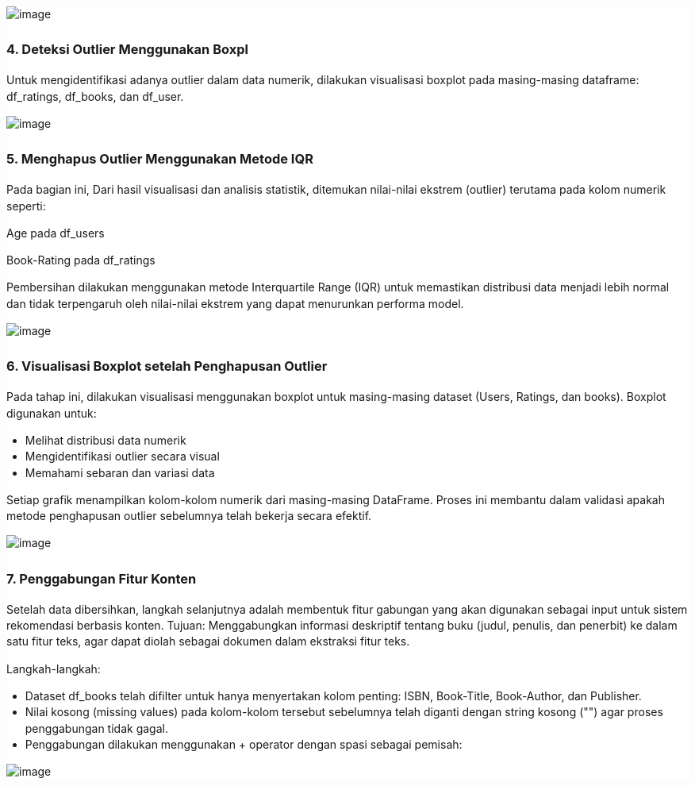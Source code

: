 ![image](https://github.com/user-attachments/assets/cd9029b3-6ce1-478b-b1a6-ae1714bc7407)


### 4. Deteksi Outlier Menggunakan Boxpl
Untuk mengidentifikasi adanya outlier dalam data numerik, dilakukan visualisasi boxplot pada masing-masing dataframe: df_ratings, df_books, dan df_user.

![image](https://github.com/user-attachments/assets/8abece25-65e2-4bc1-b284-4b1489d5775a)


### 5. Menghapus Outlier Menggunakan Metode IQR
Pada bagian ini, Dari hasil visualisasi dan analisis statistik, ditemukan nilai-nilai ekstrem (outlier) terutama pada kolom numerik seperti:

Age pada df_users

Book-Rating pada df_ratings

Pembersihan dilakukan menggunakan metode Interquartile Range (IQR) untuk memastikan distribusi data menjadi lebih normal dan tidak terpengaruh oleh nilai-nilai ekstrem yang dapat menurunkan performa model.

![image](https://github.com/user-attachments/assets/2a71b6a3-cdba-4b67-86da-e81155f85e3f)


### 6. Visualisasi Boxplot setelah Penghapusan Outlier
Pada tahap ini, dilakukan visualisasi menggunakan boxplot untuk masing-masing dataset (Users, Ratings, dan books). Boxplot digunakan untuk:
- Melihat distribusi data numerik
- Mengidentifikasi outlier secara visual
- Memahami sebaran dan variasi data

Setiap grafik menampilkan kolom-kolom numerik dari masing-masing DataFrame. Proses ini membantu dalam validasi apakah metode penghapusan outlier sebelumnya telah bekerja secara efektif.

![image](https://github.com/user-attachments/assets/bce3055f-bf00-42c7-9f30-137d87e645d1)


### 7. Penggabungan Fitur Konten
Setelah data dibersihkan, langkah selanjutnya adalah membentuk fitur gabungan yang akan digunakan sebagai input untuk sistem rekomendasi berbasis konten.
Tujuan: Menggabungkan informasi deskriptif tentang buku (judul, penulis, dan penerbit) ke dalam satu fitur teks, agar dapat diolah sebagai dokumen dalam ekstraksi fitur teks.

Langkah-langkah:
- Dataset df_books telah difilter untuk hanya menyertakan kolom penting:
ISBN, Book-Title, Book-Author, dan Publisher.
- Nilai kosong (missing values) pada kolom-kolom tersebut sebelumnya telah diganti dengan string kosong ("") agar proses penggabungan tidak gagal.
- Penggabungan dilakukan menggunakan + operator dengan spasi sebagai pemisah:
  
![image](https://github.com/user-attachments/assets/2f86de77-ef45-4636-b164-2ad65a0a9511)
